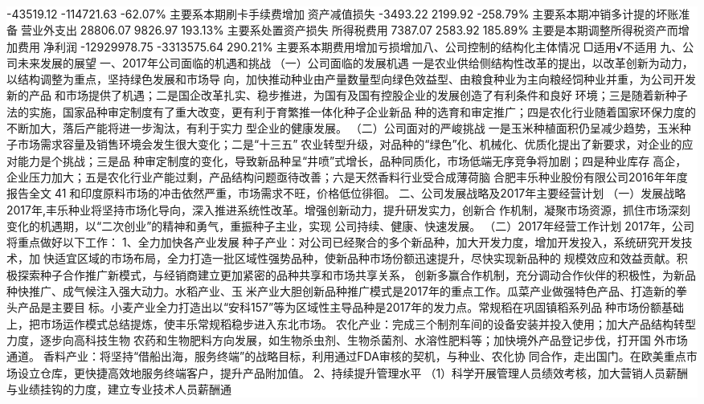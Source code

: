 -43519.12
-114721.63
-62.07%
主要系本期刷卡手续费增加
资产减值损失
-3493.22
2199.92
-258.79%
主要系本期冲销多计提的坏账准备
营业外支出
28806.07
9826.97
193.13%
主要系处置资产损失
所得税费用
7387.07
2583.92
185.89%
主要是本期调整所得税资产而增加费用
净利润
-12929978.75
-3313575.64
290.21%
主要系本期费用增加亏损增加八、公司控制的结构化主体情况
□适用√不适用
九、公司未来发展的展望
一、2017年公司面临的机遇和挑战
（一）公司面临的发展机遇
一是农业供给侧结构性改革的提出，以改革创新为动力，以结构调整为重点，坚持绿色发展和市场导
向，加快推动种业由产量数量型向绿色效益型、由粮食种业为主向粮经饲种业并重，为公司开发新的产品
和市场提供了机遇；二是国企改革扎实、稳步推进，为国有及国有控股企业的发展创造了有利条件和良好
环境；三是随着新种子法的实施，国家品种审定制度有了重大改变，更有利于育繁推一体化种子企业新品
种的选育和审定推广；四是农化行业随着国家环保力度的不断加大，落后产能将进一步淘汰，有利于实力
型企业的健康发展。
（二）公司面对的严峻挑战
一是玉米种植面积仍呈减少趋势，玉米种子市场需求容量及销售环境会发生很大变化；二是“十三五”
农业转型升级，对品种的“绿色”化、机械化、优质化提出了新要求，对企业的应对能力是个挑战；三是品
种审定制度的变化，导致新品种呈“井喷”式增长，品种同质化，市场低端无序竞争将加剧；四是种业库存
高企，企业压力加大；五是农化行业产能过剩，产品结构问题亟待改善；六是天然香料行业受合成薄荷脑
合肥丰乐种业股份有限公司2016年年度报告全文
41
和印度原料市场的冲击依然严重，市场需求不旺，价格低位徘徊。
二、公司发展战略及2017年主要经营计划
（一）发展战略
2017年,丰乐种业将坚持市场化导向，深入推进系统性改革。增强创新动力，提升研发实力，创新合
作机制，凝聚市场资源，抓住市场深刻变化的机遇期，以“二次创业”的精神和勇气，重振种子主业，实现
公司持续、健康、快速发展。
（二）2017年经营工作计划
2017年，公司将重点做好以下工作：
1、全力加快各产业发展
种子产业：对公司已经聚合的多个新品种，加大开发力度，增加开发投入，系统研究开发技术，加
快适宜区域的市场布局，全力打造一批区域性强势品种，使新品种市场份额迅速提升，尽快实现新品种的
规模效应和效益贡献。积极探索种子合作推广新模式，与经销商建立更加紧密的品种共享和市场共享关系，
创新多赢合作机制，充分调动合作伙伴的积极性，为新品种快推广、成气候注入强大动力。水稻产业、玉
米产业大胆创新品种推广模式是2017年的重点工作。瓜菜产业做强特色产品、打造新的拳头产品是主要目
标。小麦产业全力打造出以“安科157”等为区域性主导品种是2017年的发力点。常规稻在巩固镇稻系列品
种市场份额基础上，把市场运作模式总结提炼，使丰乐常规稻稳步进入东北市场。
农化产业：完成三个制剂车间的设备安装并投入使用；加大产品结构转型力度，逐步向高科技生物
农药和生物肥料方向发展，如生物杀虫剂、生物杀菌剂、水溶性肥料等；加快境外产品登记步伐，打开国
外市场通道。
香料产业：将坚持“借船出海，服务终端”的战略目标，利用通过FDA审核的契机，与种业、农化协
同合作，走出国门。在欧美重点市场设立仓库，更快捷高效地服务终端客户，提升产品附加值。
2、持续提升管理水平
（1）科学开展管理人员绩效考核，加大营销人员薪酬与业绩挂钩的力度，建立专业技术人员薪酬通